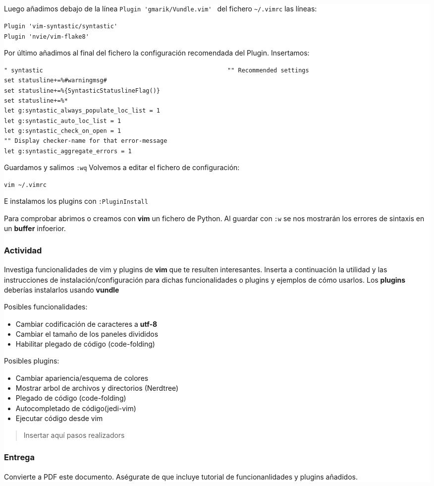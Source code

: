 Luego añadimos debajo de la línea `Plugin 'gmarik/Vundle.vim' ` del fichero `~/.vimrc` las líneas:

```
Plugin 'vim-syntastic/syntastic'
Plugin 'nvie/vim-flake8'
```

Por último añadimos al final del fichero la configuración recomendada del Plugin. Insertamos:

```
" syntastic                                                    "" Recommended settings
set statusline+=%#warningmsg#
set statusline+=%{SyntasticStatuslineFlag()}
set statusline+=%*
let g:syntastic_always_populate_loc_list = 1
let g:syntastic_auto_loc_list = 1
let g:syntastic_check_on_open = 1
"" Display checker-name for that error-message
let g:syntastic_aggregate_errors = 1
```

Guardamos y salimos `:wq` Volvemos a editar el fichero de configuración:

```bash
vim ~/.vimrc
```

E instalamos los plugins con `:PluginInstall` 

Para comprobar abrimos o creamos con **vim** un fichero de Python. Al guardar con `:w` se nos mostrarán los errores de sintaxis en un **buffer** infoerior.

### Actividad

Investiga funcionalidades de vim y plugins de **vim** que te resulten interesantes. Inserta a continuación la utilidad y las instrucciones de instalación/configuración para dichas funcionalidades o plugins y ejemplos de cómo usarlos. Los **plugins** deberías instalarlos usando **vundle**

Posibles funcionalidades:

* Cambiar codificación de caracteres a **utf-8**
* Cambiar el tamaño de los paneles divididos
* Habilitar plegado de código (code-folding)

Posibles plugins:

* Cambiar apariencia/esquema de colores
* Mostrar arbol de archivos y directorios (Nerdtree)
* Plegado de código (code-folding)
* Autocompletado de código(jedi-vim)
* Ejecutar código desde vim

> Insertar aquí pasos realizadors

### Entrega

Convierte a PDF este documento. Aségurate de que incluye tutorial de funcionanlidades y plugins añadidos.
